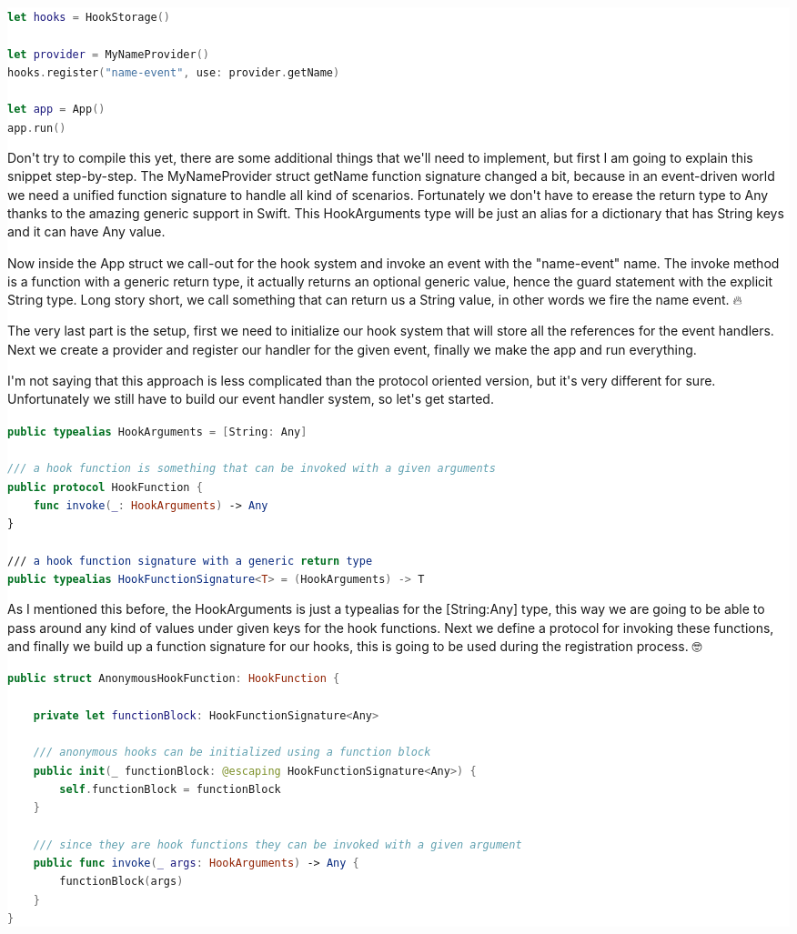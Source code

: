 ```swift
let hooks = HookStorage()

let provider = MyNameProvider()
hooks.register("name-event", use: provider.getName)

let app = App()
app.run()
```

Don't try to compile this yet, there are some additional things that we'll need to implement, but first I am going to explain this snippet step-by-step. The MyNameProvider struct getName function signature changed a bit, because in an event-driven world we need a unified function signature to handle all kind of scenarios. Fortunately we don't have to erease the return type to Any thanks to the amazing generic support in Swift. This HookArguments type will be just an alias for a dictionary that has String keys and it can have Any value.

Now inside the App struct we call-out for the hook system and invoke an event with the "name-event" name. The invoke method is a function with a generic return type, it actually returns an optional generic value, hence the guard statement with the explicit String type. Long story short, we call something that can return us a String value, in other words we fire the name event. 🔥

The very last part is the setup, first we need to initialize our hook system that will store all the references for the event handlers. Next we create a provider and register our handler for the given event, finally we make the app and run everything.

I'm not saying that this approach is less complicated than the protocol oriented version, but it's very different for sure. Unfortunately we still have to build our event handler system, so let's get started.

```swift
public typealias HookArguments = [String: Any]

/// a hook function is something that can be invoked with a given arguments
public protocol HookFunction {
    func invoke(_: HookArguments) -> Any
}

/// a hook function signature with a generic return type
public typealias HookFunctionSignature<T> = (HookArguments) -> T
```

As I mentioned this before, the HookArguments is just a typealias for the [String:Any] type, this way we are going to be able to pass around any kind of values under given keys for the hook functions. Next we define a protocol for invoking these functions, and finally we build up a function signature for our hooks, this is going to be used during the registration process. 🤓

```swift
public struct AnonymousHookFunction: HookFunction {

    private let functionBlock: HookFunctionSignature<Any>

    /// anonymous hooks can be initialized using a function block
    public init(_ functionBlock: @escaping HookFunctionSignature<Any>) {
        self.functionBlock = functionBlock
    }

    /// since they are hook functions they can be invoked with a given argument
    public func invoke(_ args: HookArguments) -> Any {
        functionBlock(args)
    }
}
```
